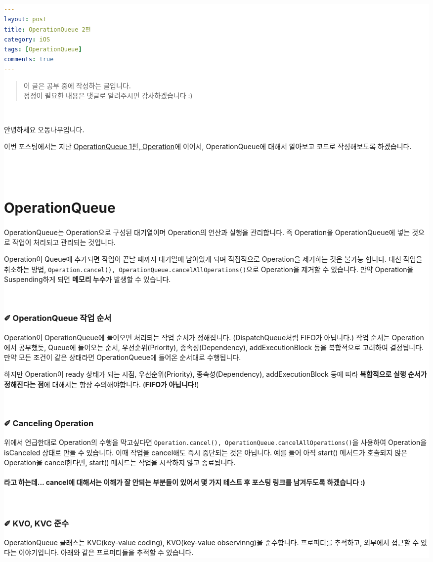 ```yaml
---
layout: post
title: OperationQueue 2편
category: iOS
tags: [OperationQueue]
comments: true
---
```

>이 글은 공부 중에 작성하는 글입니다.       
>정정이 필요한 내용은 댓글로 알려주시면 감사하겠습니다 :)

<br>

안녕하세요 오동나무입니다.  <br>

이번 포스팅에서는 지난 [OperationQueue 1편, Operation](https://odong-tree.github.io/ios/2021/01/13/operation/)에 이어서, OperationQueue에 대해서 알아보고 코드로 작성해보도록 하겠습니다.

<br>
<br>

# OperationQueue
OperationQueue는 Operation으로 구성된 대기열이며 Operation의 연산과 실행을 관리합니다. 즉 Operation을 OperationQueue에 넣는 것으로 작업이 처리되고 관리되는 것입니다. <br>

Operation이 Queue에 추가되면 작업이 끝날 때까지 대기열에 남아있게 되며 직접적으로 Operation을 제거하는 것은 불가능 합니다. 대신 작업을 취소하는 방법, `Operation.cancel(), OperationQueue.cancelAllOperations()`으로 Operation을 제거할 수 있습니다. 만약 Operation을  Suspending하게 되면 **메모리 누수**가 발생할 수 있습니다.

<br>

### ✐ OperationQueue 작업 순서
Operation이 OperationQueue에 들어오면 처리되는 작업 순서가 정해집니다. (DispatchQueue처럼 FIFO가 아닙니다.) 작업 순서는 Operation에서 공부했듯, Queue에 들어오는 순서, 우선순위(Priority), 종속성(Dependency), addExecutionBlock 등을 복합적으로 고려하여 결정됩니다. 만약 모든 조건이 같은 상태라면 OperationQueue에 들어온 순서대로 수행됩니다. <br>

하지만 Operation이 ready 상태가 되는 시점, 우선순위(Priority), 종속성(Dependency), addExecutionBlock  등에 따라 **복합적으로 실행 순서가 정해진다는 점**에 대해서는 항상 주의해야합니다. (**FIFO가 아닙니다!**)

<br>

### ✐ Canceling Operation
위에서 언급한대로 Operation의 수행을 막고싶다면 `Operation.cancel(), OperationQueue.cancelAllOperations()`을 사용하여 Operation을 isCanceled 상태로 만들 수 있습니다. 이때 작업을 cancel해도  즉시 중단되는 것은 아닙니다. 예를 들어  아직 start() 메서드가 호출되지 않은 Operation을 cancel한다면, start() 메서드는 작업을 시작하지 않고 종료됩니다.
#### 라고 하는데... cancel에 대해서는 이해가 잘 안되는 부분들이 있어서 몇 가지 테스트 후 포스팅 링크를 남겨두도록 하겠습니다 :)

<br>

### ✐ KVO, KVC 준수
OperationQueue 클래스는 KVC(key-value coding), KVO(key-value observinng)을 준수합니다. 프로퍼티를 추적하고, 외부에서 접근할 수 있다는 이야기입니다. 아래와 같은 프로퍼티들을 추적할 수 있습니다.
